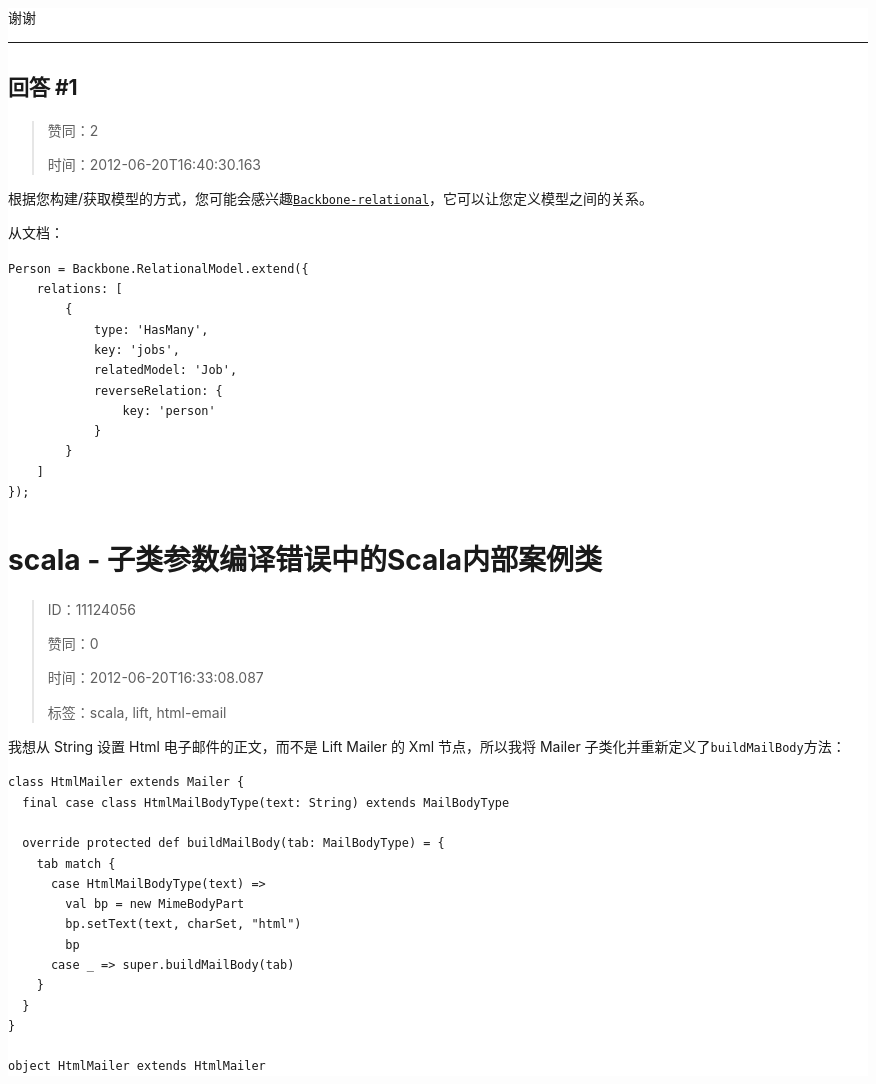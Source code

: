 谢谢

* * *

## 回答 #1

> 赞同：2
> 
> 时间：2012-06-20T16:40:30.163

根据您构建/获取模型的方式，您可能会感兴趣[`Backbone-relational`](https://github.com/PaulUithol/Backbone-relational)，它可以让您定义模型之间的关系。

从文档：

```
Person = Backbone.RelationalModel.extend({
    relations: [
        {
            type: 'HasMany',
            key: 'jobs',
            relatedModel: 'Job',
            reverseRelation: {
                key: 'person'
            }
        }
    ]
}); 
```

# scala - 子类参数编译错误中的Scala内部案例类

> ID：11124056
> 
> 赞同：0
> 
> 时间：2012-06-20T16:33:08.087
> 
> 标签：scala, lift, html-email

我想从 String 设置 Html 电子邮件的正文，而不是 Lift Mailer 的 Xml 节点，所以我将 Mailer 子类化并重新定义了`buildMailBody`方法：

```
class HtmlMailer extends Mailer {
  final case class HtmlMailBodyType(text: String) extends MailBodyType

  override protected def buildMailBody(tab: MailBodyType) = {
    tab match {
      case HtmlMailBodyType(text) =>
        val bp = new MimeBodyPart
        bp.setText(text, charSet, "html")
        bp
      case _ => super.buildMailBody(tab)
    }
  }
}

object HtmlMailer extends HtmlMailer 
```
